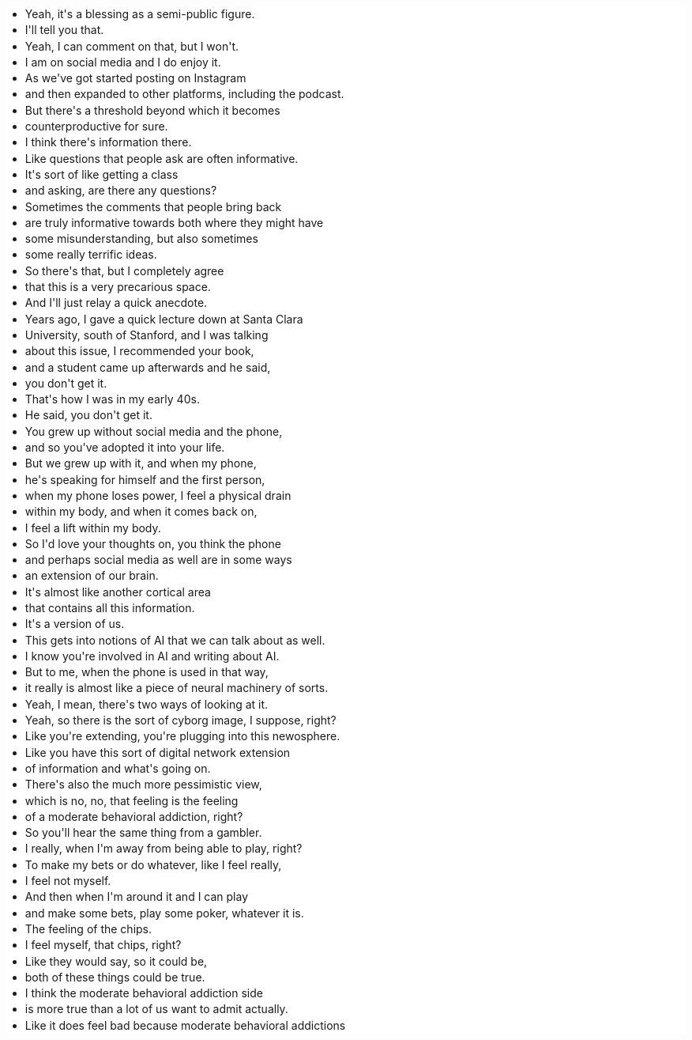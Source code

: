 *  Yeah, it's a blessing as a semi-public figure.
*  I'll tell you that.
*  Yeah, I can comment on that, but I won't.
*  I am on social media and I do enjoy it.
*  As we've got started posting on Instagram
*  and then expanded to other platforms, including the podcast.
*  But there's a threshold beyond which it becomes
*  counterproductive for sure.
*  I think there's information there.
*  Like questions that people ask are often informative.
*  It's sort of like getting a class
*  and asking, are there any questions?
*  Sometimes the comments that people bring back
*  are truly informative towards both where they might have
*  some misunderstanding, but also sometimes
*  some really terrific ideas.
*  So there's that, but I completely agree
*  that this is a very precarious space.
*  And I'll just relay a quick anecdote.
*  Years ago, I gave a quick lecture down at Santa Clara
*  University, south of Stanford, and I was talking
*  about this issue, I recommended your book,
*  and a student came up afterwards and he said,
*  you don't get it.
*  That's how I was in my early 40s.
*  He said, you don't get it.
*  You grew up without social media and the phone,
*  and so you've adopted it into your life.
*  But we grew up with it, and when my phone,
*  he's speaking for himself and the first person,
*  when my phone loses power, I feel a physical drain
*  within my body, and when it comes back on,
*  I feel a lift within my body.
*  So I'd love your thoughts on, you think the phone
*  and perhaps social media as well are in some ways
*  an extension of our brain.
*  It's almost like another cortical area
*  that contains all this information.
*  It's a version of us.
*  This gets into notions of AI that we can talk about as well.
*  I know you're involved in AI and writing about AI.
*  But to me, when the phone is used in that way,
*  it really is almost like a piece of neural machinery of sorts.
*  Yeah, I mean, there's two ways of looking at it.
*  Yeah, so there is the sort of cyborg image, I suppose, right?
*  Like you're extending, you're plugging into this newosphere.
*  Like you have this sort of digital network extension
*  of information and what's going on.
*  There's also the much more pessimistic view,
*  which is no, no, that feeling is the feeling
*  of a moderate behavioral addiction, right?
*  So you'll hear the same thing from a gambler.
*  I really, when I'm away from being able to play, right?
*  To make my bets or do whatever, like I feel really,
*  I feel not myself.
*  And then when I'm around it and I can play
*  and make some bets, play some poker, whatever it is.
*  The feeling of the chips.
*  I feel myself, that chips, right?
*  Like they would say, so it could be,
*  both of these things could be true.
*  I think the moderate behavioral addiction side
*  is more true than a lot of us want to admit actually.
*  Like it does feel bad because moderate behavioral addictions
